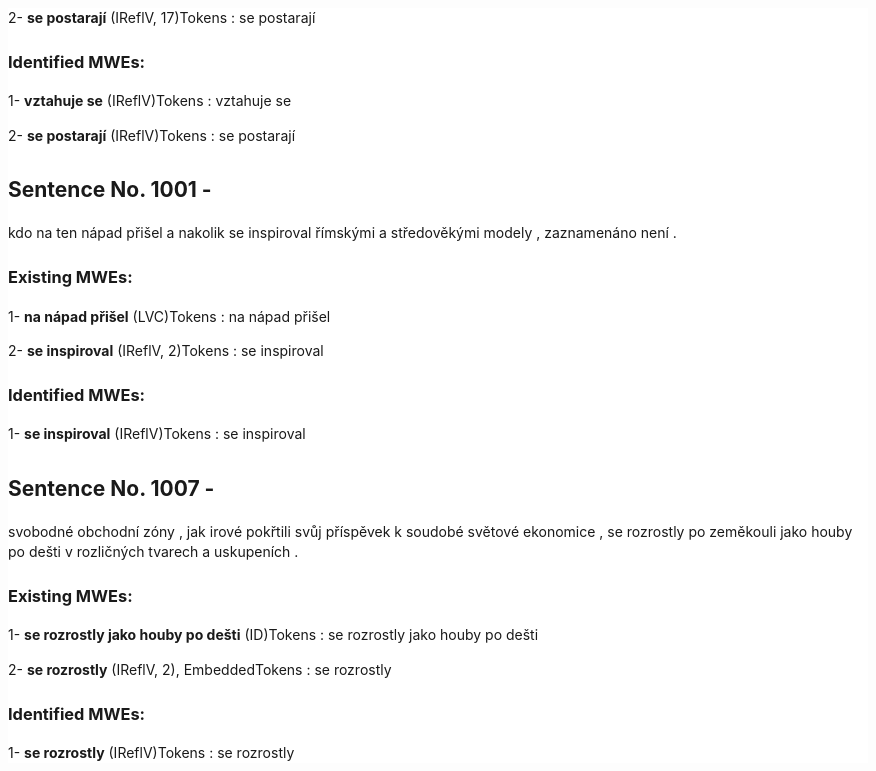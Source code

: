 2- **se postarají** (IReflV, 17)Tokens : 
se
postarají

### Identified MWEs: 
1- **vztahuje se** (IReflV)Tokens : 
vztahuje
se

2- **se postarají** (IReflV)Tokens : 
se
postarají

## Sentence No. 1001 - 
kdo na ten nápad přišel a nakolik se inspiroval římskými a středověkými modely , zaznamenáno není . 
### Existing MWEs: 
1- **na nápad přišel** (LVC)Tokens : 
na
nápad
přišel

2- **se inspiroval** (IReflV, 2)Tokens : 
se
inspiroval

### Identified MWEs: 
1- **se inspiroval** (IReflV)Tokens : 
se
inspiroval

## Sentence No. 1007 - 
svobodné obchodní zóny , jak irové pokřtili svůj příspěvek k soudobé světové ekonomice , se rozrostly po zeměkouli jako houby po dešti v rozličných tvarech a uskupeních . 
### Existing MWEs: 
1- **se rozrostly jako houby po dešti** (ID)Tokens : 
se
rozrostly
jako
houby
po
dešti

2- **se rozrostly** (IReflV, 2), EmbeddedTokens : 
se
rozrostly

### Identified MWEs: 
1- **se rozrostly** (IReflV)Tokens : 
se
rozrostly
